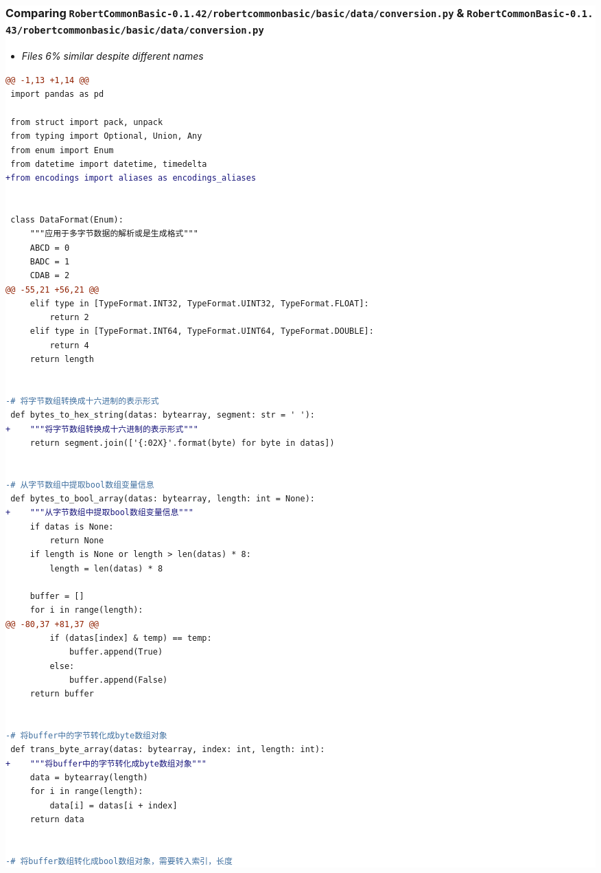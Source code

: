 ### Comparing `RobertCommonBasic-0.1.42/robertcommonbasic/basic/data/conversion.py` & `RobertCommonBasic-0.1.43/robertcommonbasic/basic/data/conversion.py`

 * *Files 6% similar despite different names*

```diff
@@ -1,13 +1,14 @@
 import pandas as pd
 
 from struct import pack, unpack
 from typing import Optional, Union, Any
 from enum import Enum
 from datetime import datetime, timedelta
+from encodings import aliases as encodings_aliases
 
 
 class DataFormat(Enum):
     """应用于多字节数据的解析或是生成格式"""
     ABCD = 0
     BADC = 1
     CDAB = 2
@@ -55,21 +56,21 @@
     elif type in [TypeFormat.INT32, TypeFormat.UINT32, TypeFormat.FLOAT]:
         return 2
     elif type in [TypeFormat.INT64, TypeFormat.UINT64, TypeFormat.DOUBLE]:
         return 4
     return length
 
 
-# 将字节数组转换成十六进制的表示形式
 def bytes_to_hex_string(datas: bytearray, segment: str = ' '):
+    """将字节数组转换成十六进制的表示形式"""
     return segment.join(['{:02X}'.format(byte) for byte in datas])
 
 
-# 从字节数组中提取bool数组变量信息
 def bytes_to_bool_array(datas: bytearray, length: int = None):
+    """从字节数组中提取bool数组变量信息"""
     if datas is None:
         return None
     if length is None or length > len(datas) * 8:
         length = len(datas) * 8
 
     buffer = []
     for i in range(length):
@@ -80,37 +81,37 @@
         if (datas[index] & temp) == temp:
             buffer.append(True)
         else:
             buffer.append(False)
     return buffer
 
 
-# 将buffer中的字节转化成byte数组对象
 def trans_byte_array(datas: bytearray, index: int, length: int):
+    """将buffer中的字节转化成byte数组对象"""
     data = bytearray(length)
     for i in range(length):
         data[i] = datas[i + index]
     return data
 
 
-# 将buffer数组转化成bool数组对象，需要转入索引，长度
```